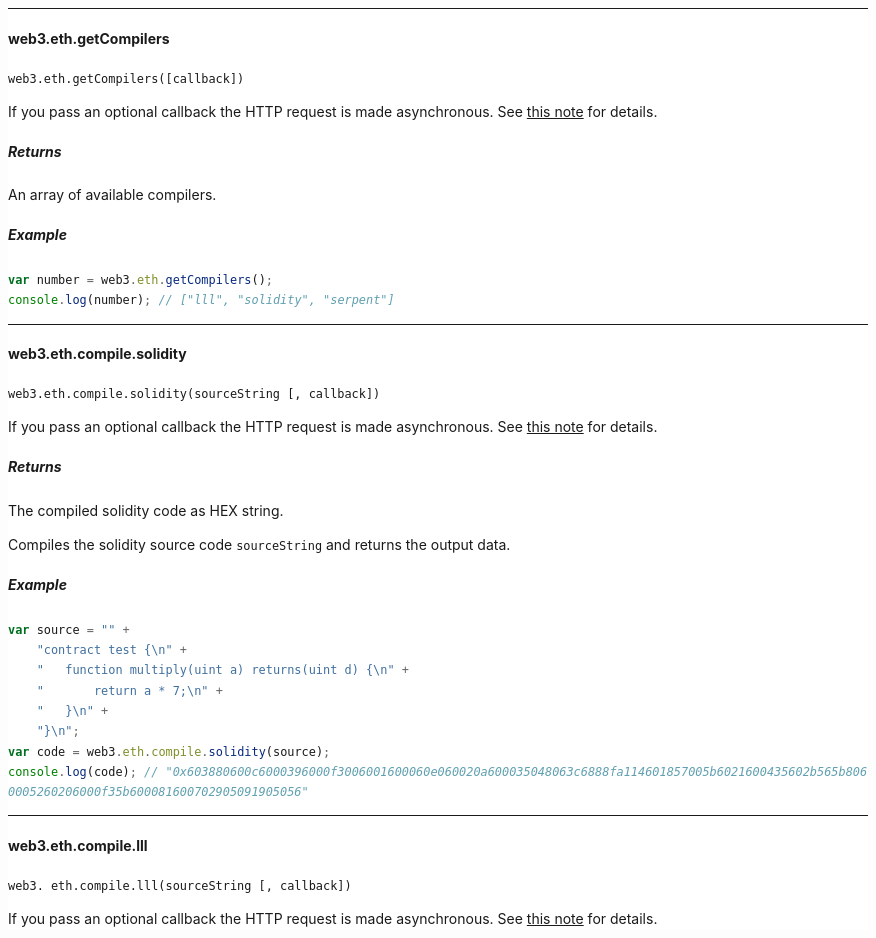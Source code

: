 ***

#### web3.eth.getCompilers

    web3.eth.getCompilers([callback])

If you pass an optional callback the HTTP request is made asynchronous. See [this note](#using-callbacks) for details.

##### Returns

An array of available compilers.


##### Example

```js
var number = web3.eth.getCompilers();
console.log(number); // ["lll", "solidity", "serpent"]
```

***

#### web3.eth.compile.solidity

    web3.eth.compile.solidity(sourceString [, callback])

If you pass an optional callback the HTTP request is made asynchronous. See [this note](#using-callbacks) for details.

##### Returns

The compiled solidity code as HEX string.


Compiles the solidity source code `sourceString` and returns the output data.

##### Example

```js
var source = "" + 
    "contract test {\n" +
    "   function multiply(uint a) returns(uint d) {\n" +
    "       return a * 7;\n" +
    "   }\n" +
    "}\n";
var code = web3.eth.compile.solidity(source);
console.log(code); // "0x603880600c6000396000f3006001600060e060020a600035048063c6888fa114601857005b6021600435602b565b8060005260206000f35b600081600702905091905056"
```

***

#### web3.eth.compile.lll

    web3. eth.compile.lll(sourceString [, callback])

If you pass an optional callback the HTTP request is made asynchronous. See [this note](#using-callbacks) for details.
